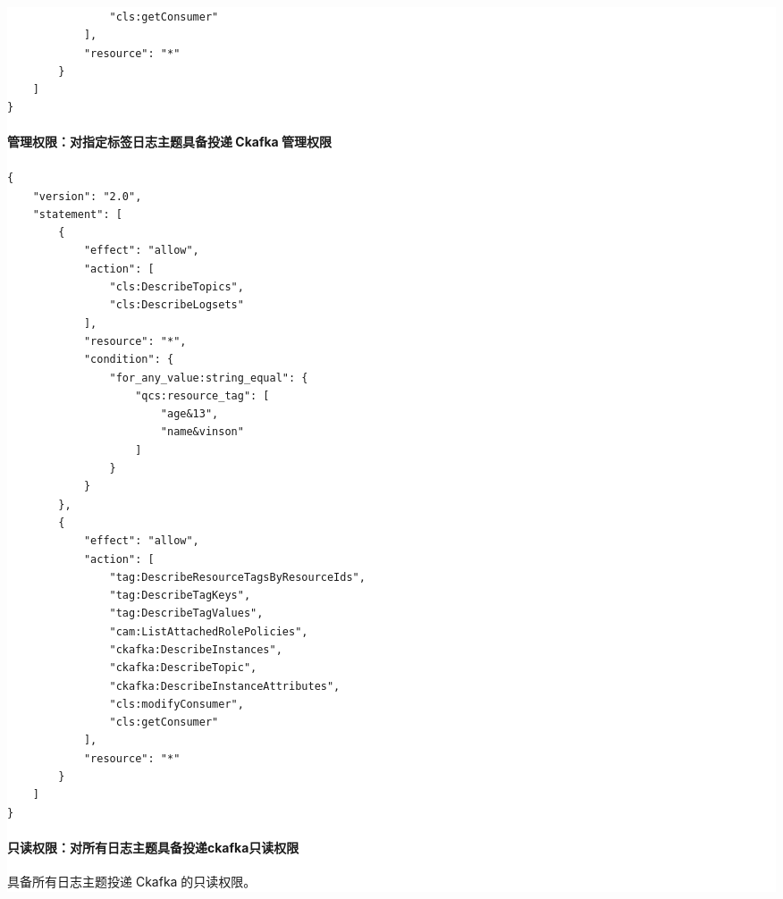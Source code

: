 ```
                "cls:getConsumer"
            ],
            "resource": "*"
        }
    ]
}
```

#### 管理权限：对指定标签日志主题具备投递 Ckafka 管理权限

```
{
    "version": "2.0",
    "statement": [
        {
            "effect": "allow",
            "action": [
                "cls:DescribeTopics",
                "cls:DescribeLogsets"
            ],
            "resource": "*",
            "condition": {
                "for_any_value:string_equal": {
                    "qcs:resource_tag": [
                        "age&13",
                        "name&vinson"
                    ]
                }
            }
        },
        {
            "effect": "allow",
            "action": [
                "tag:DescribeResourceTagsByResourceIds",
                "tag:DescribeTagKeys",
                "tag:DescribeTagValues",
                "cam:ListAttachedRolePolicies",
                "ckafka:DescribeInstances",
                "ckafka:DescribeTopic",
                "ckafka:DescribeInstanceAttributes",
                "cls:modifyConsumer",
                "cls:getConsumer"
            ],
            "resource": "*"
        }
    ]
}
```

#### 只读权限：对所有日志主题具备投递ckafka只读权限

具备所有日志主题投递 Ckafka 的只读权限。

